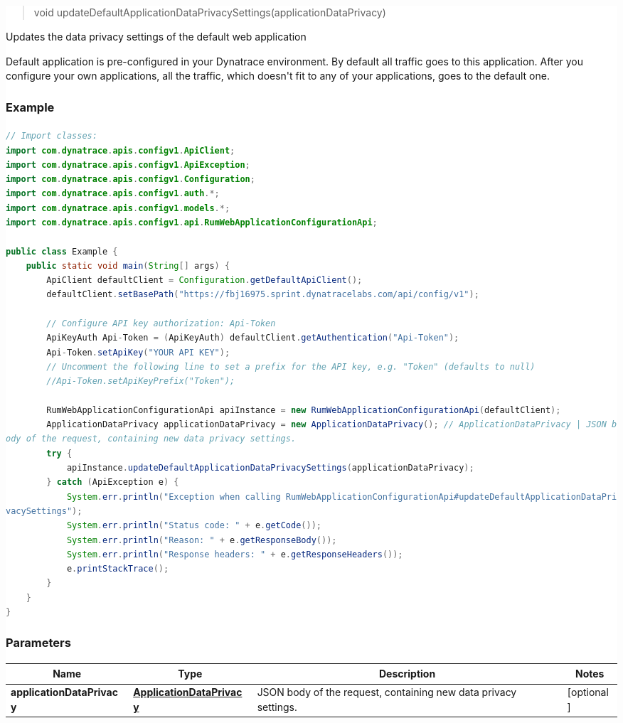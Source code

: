 > void updateDefaultApplicationDataPrivacySettings(applicationDataPrivacy)

Updates the data privacy settings of the default web application

Default application is pre-configured in your Dynatrace environment. By default all traffic goes to this application.   After you configure your own applications, all the traffic, which doesn&#39;t fit to any of your applications, goes to the default one.

### Example

```java
// Import classes:
import com.dynatrace.apis.configv1.ApiClient;
import com.dynatrace.apis.configv1.ApiException;
import com.dynatrace.apis.configv1.Configuration;
import com.dynatrace.apis.configv1.auth.*;
import com.dynatrace.apis.configv1.models.*;
import com.dynatrace.apis.configv1.api.RumWebApplicationConfigurationApi;

public class Example {
    public static void main(String[] args) {
        ApiClient defaultClient = Configuration.getDefaultApiClient();
        defaultClient.setBasePath("https://fbj16975.sprint.dynatracelabs.com/api/config/v1");
        
        // Configure API key authorization: Api-Token
        ApiKeyAuth Api-Token = (ApiKeyAuth) defaultClient.getAuthentication("Api-Token");
        Api-Token.setApiKey("YOUR API KEY");
        // Uncomment the following line to set a prefix for the API key, e.g. "Token" (defaults to null)
        //Api-Token.setApiKeyPrefix("Token");

        RumWebApplicationConfigurationApi apiInstance = new RumWebApplicationConfigurationApi(defaultClient);
        ApplicationDataPrivacy applicationDataPrivacy = new ApplicationDataPrivacy(); // ApplicationDataPrivacy | JSON body of the request, containing new data privacy settings.
        try {
            apiInstance.updateDefaultApplicationDataPrivacySettings(applicationDataPrivacy);
        } catch (ApiException e) {
            System.err.println("Exception when calling RumWebApplicationConfigurationApi#updateDefaultApplicationDataPrivacySettings");
            System.err.println("Status code: " + e.getCode());
            System.err.println("Reason: " + e.getResponseBody());
            System.err.println("Response headers: " + e.getResponseHeaders());
            e.printStackTrace();
        }
    }
}
```

### Parameters


| Name | Type | Description  | Notes |
|------------- | ------------- | ------------- | -------------|
| **applicationDataPrivacy** | [**ApplicationDataPrivacy**](ApplicationDataPrivacy.md)| JSON body of the request, containing new data privacy settings. | [optional] |

